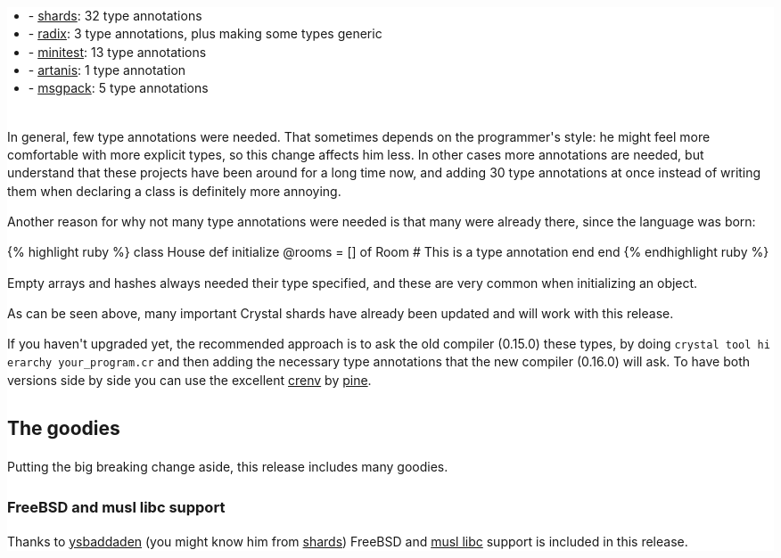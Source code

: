 * \- [shards](https://github.com/crystal-lang/shards/commit/333bdcaecc1826f9e8df85dc9b0433005e7ad84a): 32 type annotations
* \- [radix](https://github.com/luislavena/radix/commit/9003075ec7cdd485eb793eb741f9ba2794c697b6): 3 type annotations, plus making some types generic
* \- [minitest](https://github.com/ysbaddaden/minitest.cr/commit/60215ad0e1a88b1625f1d90fec4048deb1ad7847): 13 type annotations
* \- [artanis](https://github.com/ysbaddaden/artanis/commit/27817680a9d1a2bc6072855f860b277f393919a1): 1 type annotation
* \- [msgpack](https://github.com/benoist/msgpack-crystal/commit/51d379a9f3057b5583470c8916da6853348b4288): 5 type annotations

<br/>
In general, few type annotations were needed. That sometimes depends on the programmer's style: he might
feel more comfortable with more explicit types, so this change affects him less. In other cases more
annotations are needed, but understand that these projects have been around for a long time now, and
adding 30 type annotations at once instead of writing them when declaring a class is definitely more annoying.

Another reason for why not many type annotations were needed is that many were already there,
since the language was born:

{% highlight ruby %}
class House
  def initialize
    @rooms = [] of Room # This is a type annotation
  end
end
{% endhighlight ruby %}

Empty arrays and hashes always needed their type specified, and these are very common
when initializing an object.

As can be seen above, many important Crystal shards have already been updated and will work
with this release.

If you haven't upgraded yet, the recommended approach is to ask the old compiler (0.15.0) these types,
by doing `crystal tool hierarchy your_program.cr` and then adding the necessary type annotations that
the new compiler (0.16.0) will ask. To have both versions side by side you can use the excellent
[crenv](https://github.com/pine/crenv) by [pine](https://github.com/pine).

## The goodies

Putting the big breaking change aside, this release includes many goodies.

### FreeBSD and musl libc support

Thanks to [ysbaddaden](https://github.com/ysbaddaden) (you might know him from
[shards](https://github.com/crystal-lang/shards)) FreeBSD and
[musl libc](https://www.musl-libc.org/) support is included in this release.
